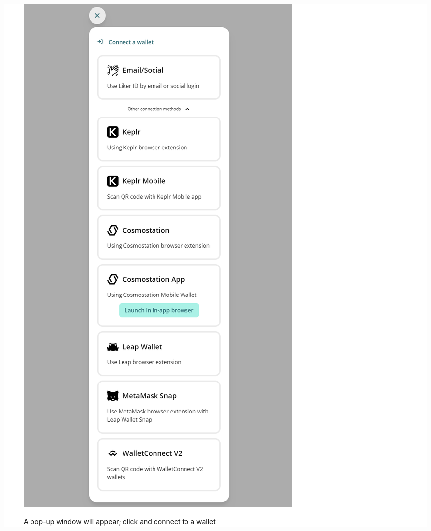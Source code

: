 <figure><img src="../../.gitbook/assets/NFT Book Press 6.png" alt=""><figcaption><p>A pop-up window will appear; click and connect to a wallet</p></figcaption></figure>

